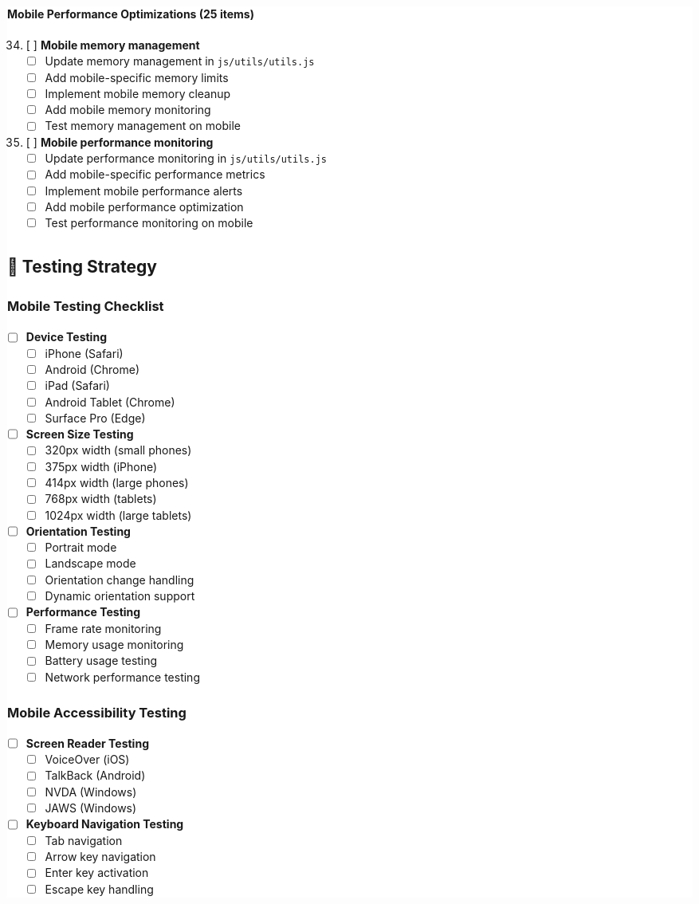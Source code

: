 #### Mobile Performance Optimizations (25 items)
34. [ ] **Mobile memory management**
    - [ ] Update memory management in `js/utils/utils.js`
    - [ ] Add mobile-specific memory limits
    - [ ] Implement mobile memory cleanup
    - [ ] Add mobile memory monitoring
    - [ ] Test memory management on mobile

35. [ ] **Mobile performance monitoring**
    - [ ] Update performance monitoring in `js/utils/utils.js`
    - [ ] Add mobile-specific performance metrics
    - [ ] Implement mobile performance alerts
    - [ ] Add mobile performance optimization
    - [ ] Test performance monitoring on mobile

## 🧪 Testing Strategy

### Mobile Testing Checklist
- [ ] **Device Testing**
  - [ ] iPhone (Safari)
  - [ ] Android (Chrome)
  - [ ] iPad (Safari)
  - [ ] Android Tablet (Chrome)
  - [ ] Surface Pro (Edge)

- [ ] **Screen Size Testing**
  - [ ] 320px width (small phones)
  - [ ] 375px width (iPhone)
  - [ ] 414px width (large phones)
  - [ ] 768px width (tablets)
  - [ ] 1024px width (large tablets)

- [ ] **Orientation Testing**
  - [ ] Portrait mode
  - [ ] Landscape mode
  - [ ] Orientation change handling
  - [ ] Dynamic orientation support

- [ ] **Performance Testing**
  - [ ] Frame rate monitoring
  - [ ] Memory usage monitoring
  - [ ] Battery usage testing
  - [ ] Network performance testing

### Mobile Accessibility Testing
- [ ] **Screen Reader Testing**
  - [ ] VoiceOver (iOS)
  - [ ] TalkBack (Android)
  - [ ] NVDA (Windows)
  - [ ] JAWS (Windows)

- [ ] **Keyboard Navigation Testing**
  - [ ] Tab navigation
  - [ ] Arrow key navigation
  - [ ] Enter key activation
  - [ ] Escape key handling
